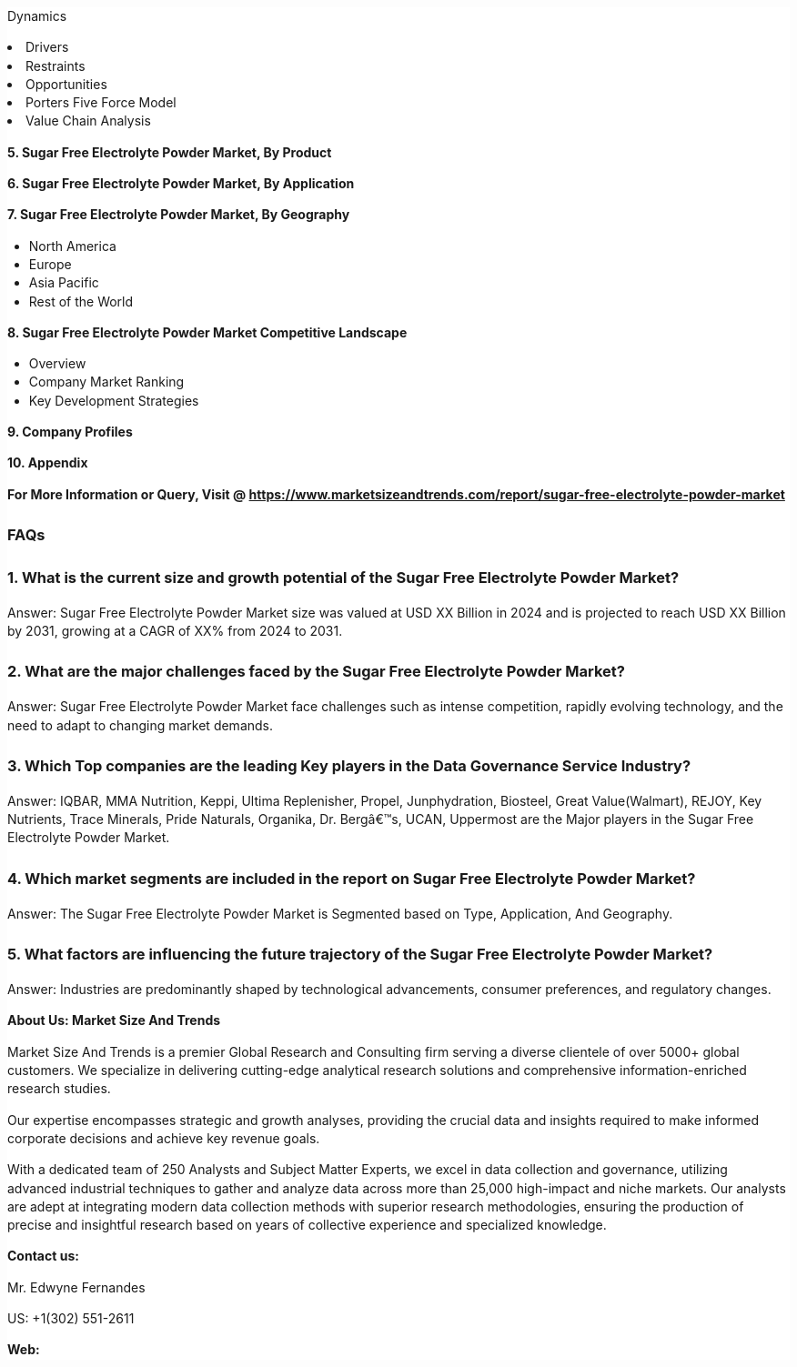 Dynamics</span></li><li><span class="">Drivers</span></li><li><span class="">Restraints</span></li><li><span class="">Opportunities</span></li><li><span class="">Porters Five Force Model</span></li><li><span class="">Value Chain Analysis</span></li></ul></div><div class="" data-test-id=""><p><strong><span class="">5. Sugar Free Electrolyte Powder Market, By Product</span></strong></p></div><div class="" data-test-id=""><p><strong><span class="">6. Sugar Free Electrolyte Powder Market, By Application</span></strong></p></div><div class="" data-test-id=""><p><strong><span class="">7. Sugar Free Electrolyte Powder Market, By Geography</span></strong></p></div><div class="" data-test-id=""><ul><li><span class="">North America</span></li><li><span class="">Europe</span></li><li><span class="">Asia Pacific</span></li><li><span class="">Rest of the World</span></li></ul></div><div class="" data-test-id=""><p><strong><span class="">8. Sugar Free Electrolyte Powder Market Competitive Landscape</span></strong></p></div><div class="" data-test-id=""><ul><li><span class="">Overview</span></li><li><span class="">Company Market Ranking</span></li><li><span class="">Key Development Strategies</span></li></ul></div><div class="" data-test-id=""><p><strong><span class="">9. Company Profiles</span></strong></p></div><div class="" data-test-id=""><p><strong><span class="">10. Appendix</span></strong></p></div><div class="" data-test-id=""><p><strong><span class="">For More Information or Query, Visit @ <a href="https://www.marketsizeandtrends.com/report/sugar-free-electrolyte-powder-market" target="_blank">https://www.marketsizeandtrends.com/report/sugar-free-electrolyte-powder-market</a></span></strong></p></div><div class="" data-test-id=""><div class="article-main__content" data-test-id="publishing-text-block"><h3><strong><span class="">FAQs</span></strong></h3></div><div class="article-main__content" data-test-id="publishing-text-block"><h3><span class="">1. What is the current size and growth potential of the Sugar Free Electrolyte Powder Market?</span></h3></div><div class="article-main__content" data-test-id="publishing-text-block"><p><span class="font-[700]">Answer</span><span class="">: Sugar Free Electrolyte Powder Market size was valued at USD XX Billion in 2024 and is projected to reach USD XX Billion by 2031, growing at a CAGR of XX% from 2024 to 2031.</span></p></div><div class="article-main__content" data-test-id="publishing-text-block"><h3><span class="">2. What are the major challenges faced by the Sugar Free Electrolyte Powder Market?</span></h3></div><div class="article-main__content" data-test-id="publishing-text-block"><p><span class="font-[700]">Answer</span><span class="">: Sugar Free Electrolyte Powder Market face challenges such as intense competition, rapidly evolving technology, and the need to adapt to changing market demands.</span></p></div><div class="article-main__content" data-test-id="publishing-text-block"><h3><span class="">3. Which Top companies are the leading Key players in the Data Governance Service Industry?</span></h3></div><div class="article-main__content" data-test-id="publishing-text-block"><p><span class="font-[700]">Answer</span><span class="">: IQBAR, MMA Nutrition, Keppi, Ultima Replenisher, Propel, Junphydration, Biosteel, Great Value(Walmart), REJOY, Key Nutrients, Trace Minerals, Pride Naturals, Organika, Dr. Bergâ€™s, UCAN, Uppermost are the Major players in the Sugar Free Electrolyte Powder Market.</span></p></div><div class="article-main__content" data-test-id="publishing-text-block"><h3><span class="">4. Which market segments are included in the report on Sugar Free Electrolyte Powder Market?</span></h3></div><div class="article-main__content" data-test-id="publishing-text-block"><p><span class="font-[700]">Answer</span><span class="">: The Sugar Free Electrolyte Powder Market is Segmented based on Type, Application, And Geography.</span></p></div><div class="article-main__content" data-test-id="publishing-text-block"><h3><span class="">5. What factors are influencing the future trajectory of the Sugar Free Electrolyte Powder Market?</span></h3></div><div class="article-main__content" data-test-id="publishing-text-block"><p><span class="font-[700]">Answer:</span><span class="">&nbsp;Industries are predominantly shaped by technological advancements, consumer preferences, and regulatory changes.</span></p></div><p><strong><span class="">About Us: Market Size And Trends</span></strong></p></div><div class="" data-test-id=""><p><span class="">Market Size And Trends is a premier Global Research and Consulting firm serving a diverse clientele of over 5000+ global customers. We specialize in delivering cutting-edge analytical research solutions and comprehensive information-enriched research studies.</span></p></div><div class="" data-test-id=""><p><span class="">Our expertise encompasses strategic and growth analyses, providing the crucial data and insights required to make informed corporate decisions and achieve key revenue goals.</span></p></div><div class="" data-test-id=""><p><span class="">With a dedicated team of 250 Analysts and Subject Matter Experts, we excel in data collection and governance, utilizing advanced industrial techniques to gather and analyze data across more than 25,000 high-impact and niche markets. Our analysts are adept at integrating modern data collection methods with superior research methodologies, ensuring the production of precise and insightful research based on years of collective experience and specialized knowledge.</span></p></div><div class="" data-test-id=""><p><strong><span class="">Contact us:</span></strong></p></div><div class="" data-test-id=""><p><span class="">Mr. Edwyne Fernandes</span></p></div><div class="" data-test-id=""><p><span class="">US: +1(302) 551-2611<br /></span></p><p><span class=""><strong>Web:</strong>